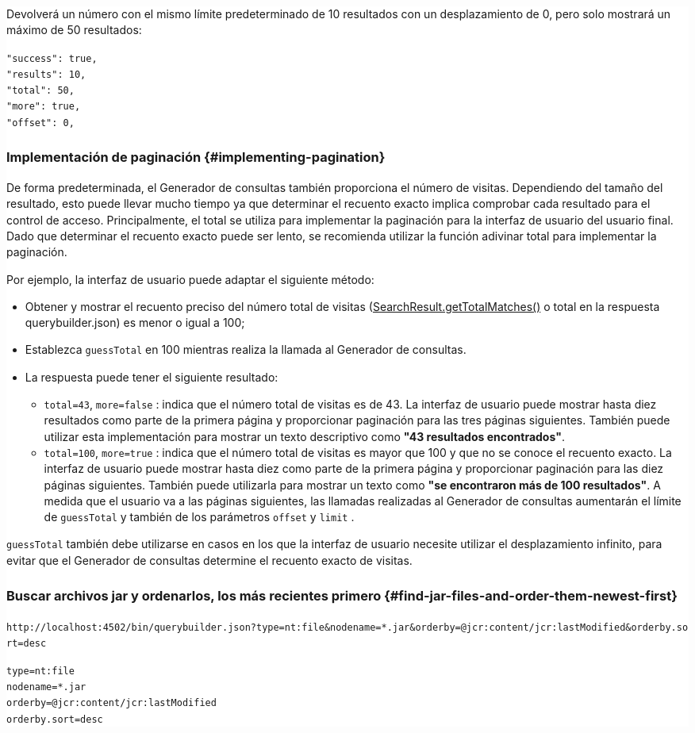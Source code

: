 Devolverá un número con el mismo límite predeterminado de 10 resultados con un desplazamiento de 0, pero solo mostrará un máximo de 50 resultados:

```xml
"success": true,
"results": 10,
"total": 50,
"more": true,
"offset": 0,
```

### Implementación de paginación {#implementing-pagination}

De forma predeterminada, el Generador de consultas también proporciona el número de visitas. Dependiendo del tamaño del resultado, esto puede llevar mucho tiempo ya que determinar el recuento exacto implica comprobar cada resultado para el control de acceso. Principalmente, el total se utiliza para implementar la paginación para la interfaz de usuario del usuario final. Dado que determinar el recuento exacto puede ser lento, se recomienda utilizar la función adivinar total para implementar la paginación.

Por ejemplo, la interfaz de usuario puede adaptar el siguiente método:

* Obtener y mostrar el recuento preciso del número total de visitas ([SearchResult.getTotalMatches()](https://helpx.adobe.com/experience-manager/6-5/sites/developing/using/reference-materials/javadoc/com/day/cq/search/result/SearchResult.html#gettotalmatches) o total en la respuesta querybuilder.json) es menor o igual a 100;
* Establezca `guessTotal` en 100 mientras realiza la llamada al Generador de consultas.

* La respuesta puede tener el siguiente resultado:

   * `total=43`, `more=false` : indica que el número total de visitas es de 43. La interfaz de usuario puede mostrar hasta diez resultados como parte de la primera página y proporcionar paginación para las tres páginas siguientes. También puede utilizar esta implementación para mostrar un texto descriptivo como **&quot;43 resultados encontrados&quot;**.
   * `total=100`, `more=true` : indica que el número total de visitas es mayor que 100 y que no se conoce el recuento exacto. La interfaz de usuario puede mostrar hasta diez como parte de la primera página y proporcionar paginación para las diez páginas siguientes. También puede utilizarla para mostrar un texto como **&quot;se encontraron más de 100 resultados&quot;**. A medida que el usuario va a las páginas siguientes, las llamadas realizadas al Generador de consultas aumentarán el límite de `guessTotal` y también de los parámetros `offset` y `limit` .

`guessTotal` también debe utilizarse en casos en los que la interfaz de usuario necesite utilizar el desplazamiento infinito, para evitar que el Generador de consultas determine el recuento exacto de visitas.

### Buscar archivos jar y ordenarlos, los más recientes primero {#find-jar-files-and-order-them-newest-first}

`http://localhost:4502/bin/querybuilder.json?type=nt:file&nodename=*.jar&orderby=@jcr:content/jcr:lastModified&orderby.sort=desc`

```xml
type=nt:file
nodename=*.jar
orderby=@jcr:content/jcr:lastModified
orderby.sort=desc
```
